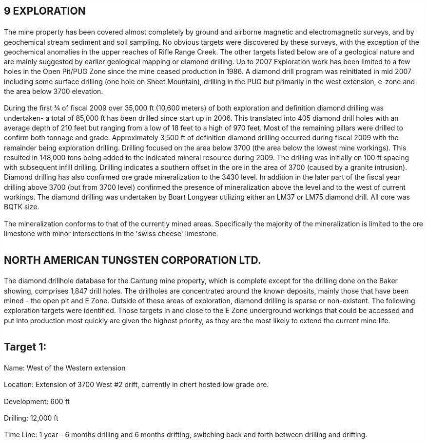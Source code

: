 ## 9 EXPLORATION

The mine property has been covered almost completely by ground and airborne magnetic  and  electromagnetic  surveys,  and  by  geochemical  stream  sediment  and  soil sampling.  No obvious targets were discovered by these surveys, with the exception of the geochemical anomalies in the upper reaches of Rifle Range Creek. The other targets listed  below  are  of  a  geological  nature  and  are  mainly  suggested  by  earlier  geological mapping or diamond drilling. Up to 2007 Exploration work has been limited to a few holes in the Open Pit/PUG Zone since the mine ceased production in 1986. A diamond drill  program was reinitiated in mid 2007 including some surface drilling (one hole on Sheet Mountain), drilling in the PUG but primarily in the west extension, e-zone and the area below 3700 elevation.

During  the  first  ¾  of  fiscal  2009  over  35,000  ft  (10,600  meters)  of  both exploration and definition diamond drilling was undertaken- a total of 85,000 ft has been drilled since start up in 2006. This translated into 405 diamond drill holes with an average depth of 210 feet but ranging from a low of 18 feet to a high of 970 feet. Most of the remaining pillars were drilled to confirm both tonnage and grade. Approximately 3,500 ft of  definition  diamond  drilling  occurred  during  fiscal  2009  with  the  remainder  being exploration drilling. Drilling focused on the area below 3700 (the area below the lowest mine  workings).  This  resulted  in  148,000  tons  being  added  to  the  indicated  mineral resource during 2009. The drilling was initially on 100 ft spacing with subsequent infill drilling.  Drilling indicates a southern offset in the ore in the area of 3700 (caused by a granite  intrusion).  Diamond drilling has also confirmed ore grade mineralization to the 3430 level. In addition in the later part of the fiscal year drilling above 3700 (but from 3700 level) confirmed the presence of mineralization above the level and to the west of current  workings.  The  diamond  drilling  was  undertaken  by  Boart  Longyear  utilizing either an LM37 or LM75 diamond drill. All core was BQTK size.

The mineralization conforms to that of the currently mined areas. Specifically the majority of the mineralization is limited to the ore limestone with minor intersections in the 'swiss cheese' limestone.

## NORTH AMERICAN TUNGSTEN CORPORATION LTD.

The diamond drillhole database for the Cantung mine property, which is complete except  for  the  drilling  done  on  the  Baker  showing,  comprises  1,847  drill  holes.  The drillholes are concentrated around the known deposits, mainly those that have been mined -  the  open  pit  and  E  Zone.  Outside  of  these  areas  of  exploration,  diamond  drilling  is sparse or non-existent. The following exploration targets were identified. Those targets in and  close  to  the  E  Zone  underground  workings  that  could  be  accessed  and  put  into production  most  quickly  are  given  the  highest  priority,  as  they  are  the  most  likely  to extend the current mine life.

## Target 1:

Name: West of the Western extension

Location:    Extension  of  3700  West  #2  drift,  currently  in  chert  hosted  low  grade  ore.

Development: 600 ft

Drilling: 12,000 ft

Time Line: 1 year - 6 months drilling and 6 months drifting, switching back and forth between drilling and drifting.
